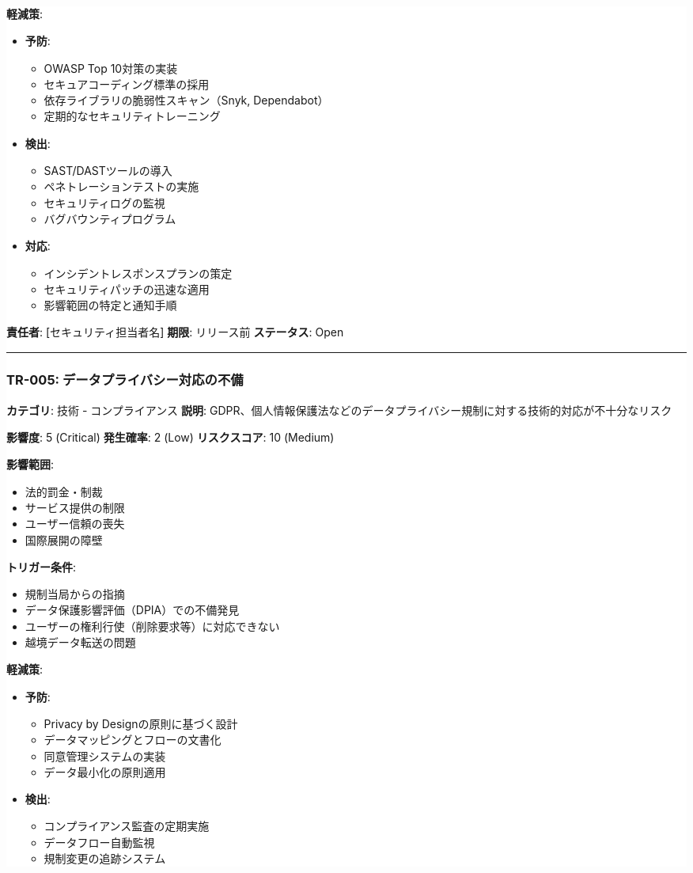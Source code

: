 **軽減策**:
- **予防**:
  - OWASP Top 10対策の実装
  - セキュアコーディング標準の採用
  - 依存ライブラリの脆弱性スキャン（Snyk, Dependabot）
  - 定期的なセキュリティトレーニング

- **検出**:
  - SAST/DASTツールの導入
  - ペネトレーションテストの実施
  - セキュリティログの監視
  - バグバウンティプログラム

- **対応**:
  - インシデントレスポンスプランの策定
  - セキュリティパッチの迅速な適用
  - 影響範囲の特定と通知手順

**責任者**: [セキュリティ担当者名]
**期限**: リリース前
**ステータス**: Open

---

### TR-005: データプライバシー対応の不備

**カテゴリ**: 技術 - コンプライアンス
**説明**:
GDPR、個人情報保護法などのデータプライバシー規制に対する技術的対応が不十分なリスク

**影響度**: 5 (Critical)
**発生確率**: 2 (Low)
**リスクスコア**: 10 (Medium)

**影響範囲**:
- 法的罰金・制裁
- サービス提供の制限
- ユーザー信頼の喪失
- 国際展開の障壁

**トリガー条件**:
- 規制当局からの指摘
- データ保護影響評価（DPIA）での不備発見
- ユーザーの権利行使（削除要求等）に対応できない
- 越境データ転送の問題

**軽減策**:
- **予防**:
  - Privacy by Designの原則に基づく設計
  - データマッピングとフローの文書化
  - 同意管理システムの実装
  - データ最小化の原則適用

- **検出**:
  - コンプライアンス監査の定期実施
  - データフロー自動監視
  - 規制変更の追跡システム

